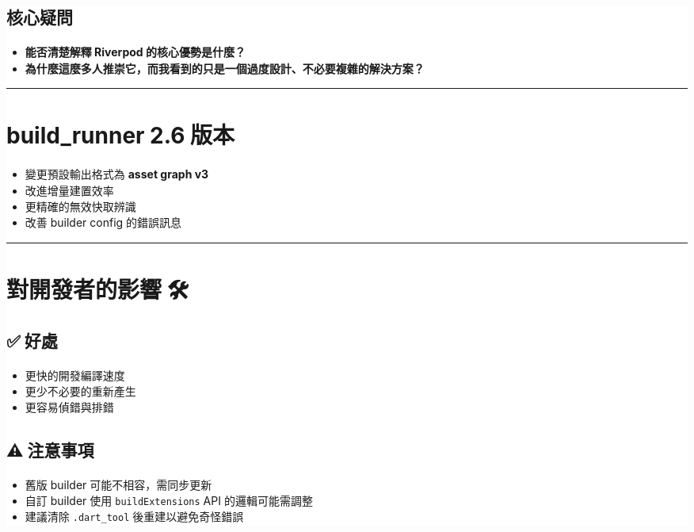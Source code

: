 
## 核心疑問

- **能否清楚解釋 Riverpod 的核心優勢是什麼？**
- **為什麼這麼多人推崇它，而我看到的只是一個過度設計、不必要複雜的解決方案？**

---


# build_runner 2.6 版本

- 變更預設輸出格式為 **asset graph v3**
- 改進增量建置效率
- 更精確的無效快取辨識
- 改善 builder config 的錯誤訊息

---

# 對開發者的影響 🛠️

## ✅ 好處

- 更快的開發編譯速度
- 更少不必要的重新產生
- 更容易偵錯與排錯

## ⚠️ 注意事項

- 舊版 builder 可能不相容，需同步更新
- 自訂 builder 使用 `buildExtensions` API 的邏輯可能需調整
- 建議清除 `.dart_tool` 後重建以避免奇怪錯誤

